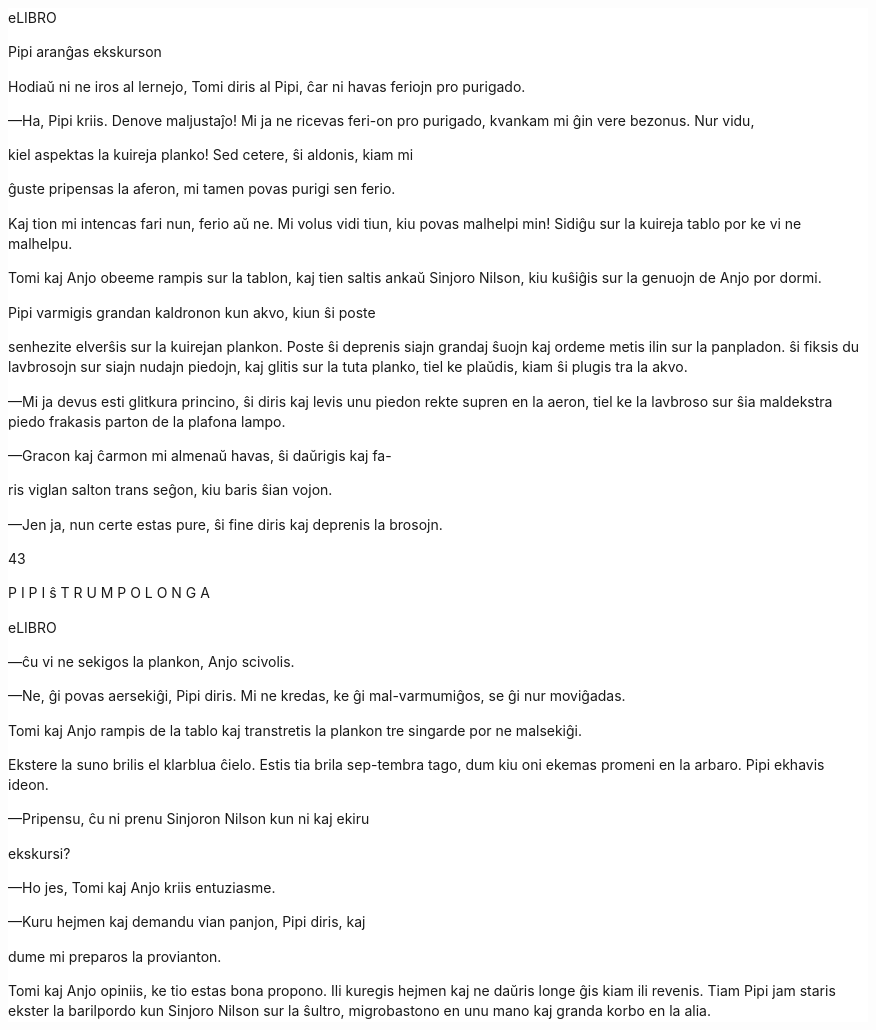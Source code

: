 eLIBRO

Pipi aranĝas ekskurson

Hodiaŭ ni ne iros al lernejo, Tomi diris al Pipi, ĉar ni havas feriojn pro purigado. 

—Ha, Pipi kriis. Denove maljustaĵo\! Mi ja ne ricevas feri-on pro purigado, kvankam mi ĝin vere bezonus. Nur vidu, 

kiel aspektas la kuireja planko\! Sed cetere, ŝi aldonis, kiam mi

ĝuste pripensas la aferon, mi tamen povas purigi sen ferio. 

Kaj tion mi intencas fari nun, ferio aŭ ne. Mi volus vidi tiun, kiu povas malhelpi min\! Sidiĝu sur la kuireja tablo por ke vi ne malhelpu. 

Tomi kaj Anjo obeeme rampis sur la tablon, kaj tien saltis ankaŭ Sinjoro Nilson, kiu kuŝiĝis sur la genuojn de Anjo por dormi. 

Pipi varmigis grandan kaldronon kun akvo, kiun ŝi poste

senhezite elverŝis sur la kuirejan plankon. Poste ŝi deprenis siajn grandaj ŝuojn kaj ordeme metis ilin sur la panpladon. ŝi fiksis du lavbrosojn sur siajn nudajn piedojn, kaj glitis sur la tuta planko, tiel ke plaŭdis, kiam ŝi plugis tra la akvo. 

—Mi ja devus esti glitkura princino, ŝi diris kaj levis unu piedon rekte supren en la aeron, tiel ke la lavbroso sur ŝia maldekstra piedo frakasis parton de la plafona lampo. 

—Gracon kaj ĉarmon mi almenaŭ havas, ŝi daŭrigis kaj fa-

ris viglan salton trans seĝon, kiu baris ŝian vojon. 

—Jen ja, nun certe estas pure, ŝi fine diris kaj deprenis la brosojn. 

43

P I P I ŝ T R U M P O L O N G A

eLIBRO

—ĉu vi ne sekigos la plankon, Anjo scivolis. 

—Ne, ĝi povas aersekiĝi, Pipi diris. Mi ne kredas, ke ĝi mal-varmumiĝos, se ĝi nur moviĝadas. 

Tomi kaj Anjo rampis de la tablo kaj transtretis la plankon tre singarde por ne malsekiĝi. 

Ekstere la suno brilis el klarblua ĉielo. Estis tia brila sep-tembra tago, dum kiu oni ekemas promeni en la arbaro. Pipi ekhavis ideon. 

—Pripensu, ĉu ni prenu Sinjoron Nilson kun ni kaj ekiru

ekskursi? 

—Ho jes, Tomi kaj Anjo kriis entuziasme. 

—Kuru hejmen kaj demandu vian panjon, Pipi diris, kaj

dume mi preparos la provianton. 

Tomi kaj Anjo opiniis, ke tio estas bona propono. Ili kuregis hejmen kaj ne daŭris longe ĝis kiam ili revenis. Tiam Pipi jam staris ekster la barilpordo kun Sinjoro Nilson sur la ŝultro, migrobastono en unu mano kaj granda korbo en la alia. 
